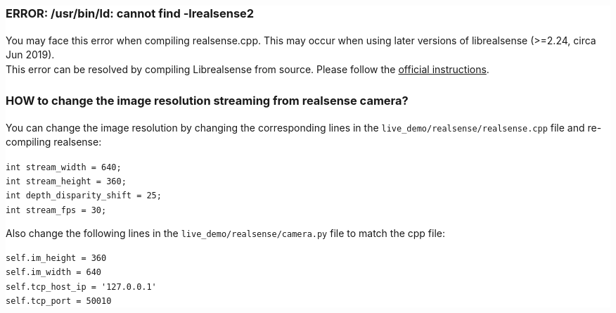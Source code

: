 ### ERROR: /usr/bin/ld: cannot find -lrealsense2

You may face this error when compiling realsense.cpp. This may occur when using later versions of librealsense (>=2.24, circa Jun 2019).  
This error can be resolved by compiling Librealsense from source. Please follow the [official instructions](https://github.com/IntelRealSense/librealsense/blob/master/doc/installation.md).

### HOW to change the image resolution streaming from realsense camera?

You can change the image resolution by changing the corresponding lines in the `live_demo/realsense/realsense.cpp` file and re-compiling realsense:

```shell
int stream_width = 640;
int stream_height = 360;
int depth_disparity_shift = 25;
int stream_fps = 30;
```

Also change the following lines in the `live_demo/realsense/camera.py` file to match the cpp file:

```shell
self.im_height = 360
self.im_width = 640
self.tcp_host_ip = '127.0.0.1'
self.tcp_port = 50010
```
